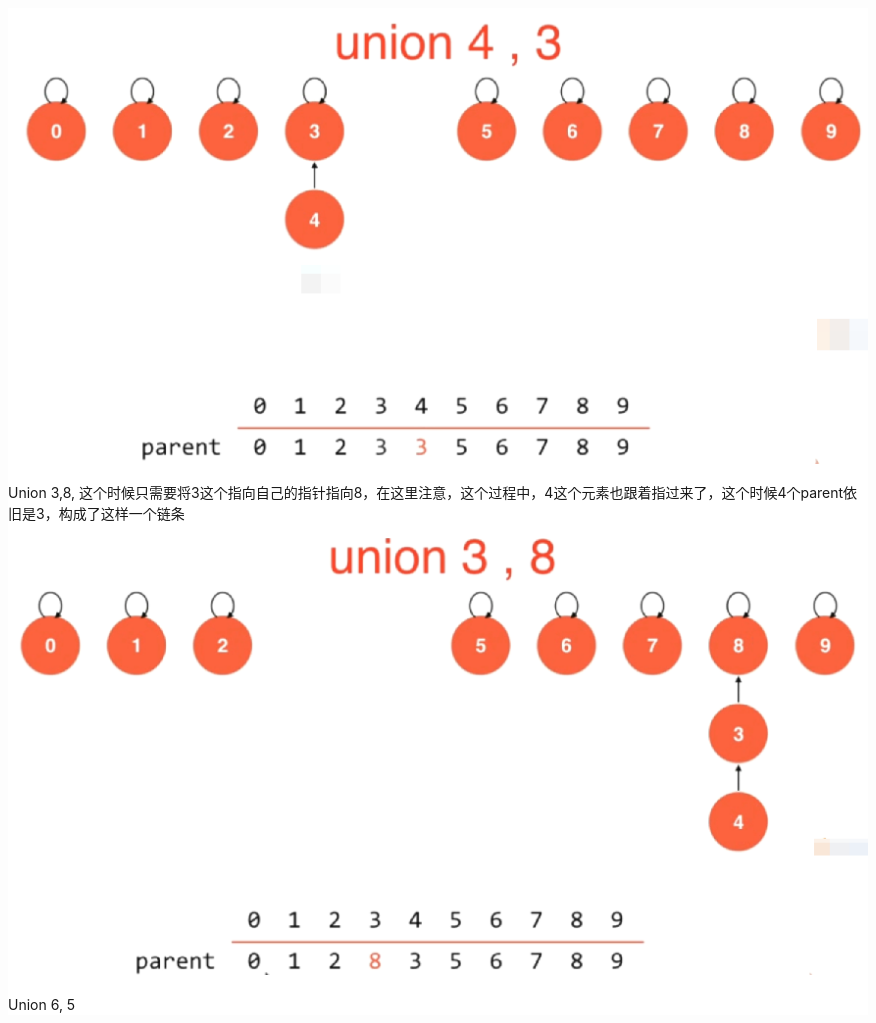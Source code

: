 ![](../img/impicture_20220226_135007.png)

Union 3,8, 这个时候只需要将3这个指向自己的指针指向8，在这里注意，这个过程中，4这个元素也跟着指过来了，这个时候4个parent依旧是3，构成了这样一个链条

![](../img/impicture_20220226_135257.png)

Union 6, 5 
